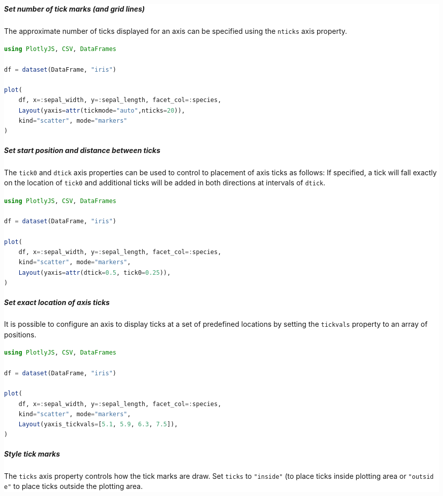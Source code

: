 ##### Set number of tick marks (and grid lines)

The approximate number of ticks displayed for an axis can be specified using the `nticks` axis property.

```julia
using PlotlyJS, CSV, DataFrames

df = dataset(DataFrame, "iris")

plot(
    df, x=:sepal_width, y=:sepal_length, facet_col=:species,
    Layout(yaxis=attr(tickmode="auto",nticks=20)),
    kind="scatter", mode="markers"
)
```

##### Set start position and distance between ticks

The `tick0` and `dtick` axis properties can be used to control to placement of axis ticks as follows: If specified, a tick will fall exactly on the location of `tick0` and additional ticks will be added in both directions at intervals of `dtick`.

```julia
using PlotlyJS, CSV, DataFrames

df = dataset(DataFrame, "iris")

plot(
    df, x=:sepal_width, y=:sepal_length, facet_col=:species,
    kind="scatter", mode="markers",
    Layout(yaxis=attr(dtick=0.5, tick0=0.25)),
)
```

##### Set exact location of axis ticks

It is possible to configure an axis to display ticks at a set of predefined locations by setting the `tickvals` property to an array of positions.

```julia
using PlotlyJS, CSV, DataFrames

df = dataset(DataFrame, "iris")

plot(
    df, x=:sepal_width, y=:sepal_length, facet_col=:species,
    kind="scatter", mode="markers",
    Layout(yaxis_tickvals=[5.1, 5.9, 6.3, 7.5]),
)

```

##### Style tick marks

The `ticks` axis property controls how the tick marks are draw. Set `ticks` to `"inside"` (to place ticks inside plotting area or `"outside"` to place ticks outside the plotting area.
